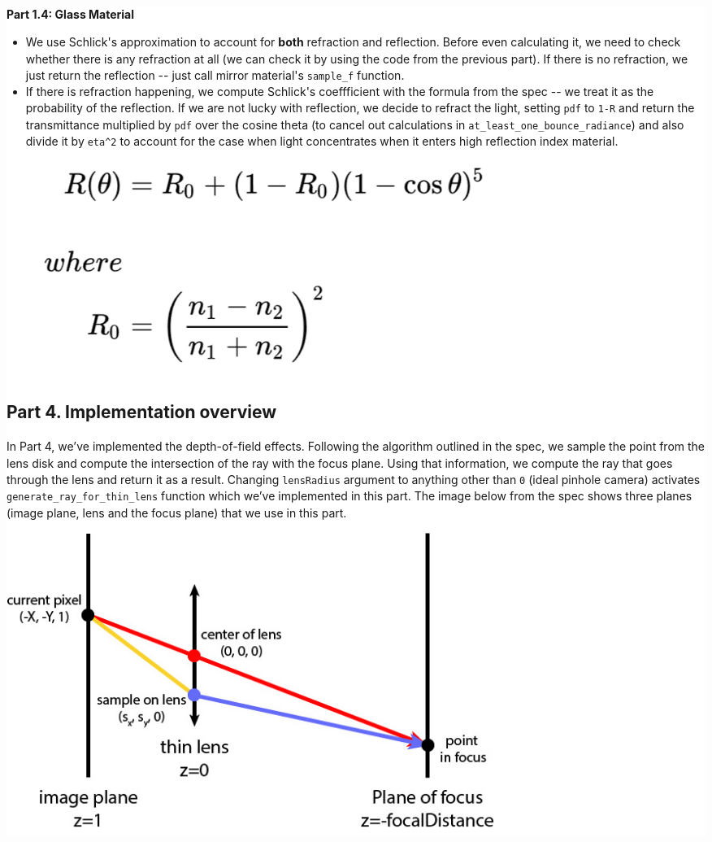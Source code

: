 **Part 1.4: Glass Material**
- We use Schlick's approximation to account for **both** refraction and reflection. Before even calculating it, we need to check whether there is any refraction at all (we can check it by using the code from the previous part). If there is no refraction, we just return the reflection -- just call mirror material's `sample_f` function. 
- If there is refraction happening, we compute Schlick's coeffficient with the formula from the spec -- we treat it as the probability of the reflection. If we are not lucky with reflection, we decide to refract the light, setting `pdf` to `1-R` and return the transmittance multiplied by `pdf` over the cosine theta (to cancel out calculations in `at_least_one_bounce_radiance`) and also divide it by `eta^2` to account for the case when light concentrates when it enters high reflection index material.
    <p float="middle"> 
    <img src="img/part1_schlick.png" width="600"/>
    </p>

## Part 4. Implementation overview

In Part 4, we’ve implemented the depth-of-field effects. Following the algorithm outlined in the spec, we sample the point from the lens disk and compute the intersection of the ray with the focus plane. Using that information, we compute the ray that goes through the lens and return it as a result. Changing `lensRadius` argument to anything other than `0` (ideal pinhole camera) activates `generate_ray_for_thin_lens` function which we’ve implemented in this part. The image below from the spec shows three planes (image plane, lens and the focus plane) that we use in this part. 
<p float="middle"> 
<img src="img/part4_spec.jpeg" width="600"/>
</p>
